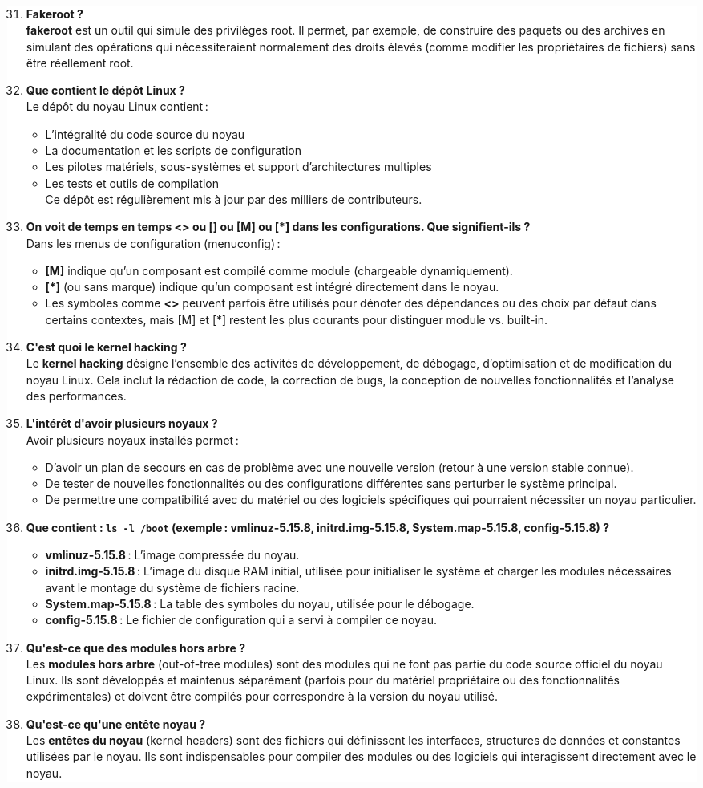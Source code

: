 31. **Fakeroot ?**  
    **fakeroot** est un outil qui simule des privilèges root. Il permet, par exemple, de construire des paquets ou des archives en simulant des opérations qui nécessiteraient normalement des droits élevés (comme modifier les propriétaires de fichiers) sans être réellement root.

32. **Que contient le dépôt Linux ?**  
    Le dépôt du noyau Linux contient :  
    - L’intégralité du code source du noyau  
    - La documentation et les scripts de configuration  
    - Les pilotes matériels, sous-systèmes et support d’architectures multiples  
    - Les tests et outils de compilation  
    Ce dépôt est régulièrement mis à jour par des milliers de contributeurs.

33. **On voit de temps en temps <> ou [] ou [M] ou [*] dans les configurations. Que signifient-ils ?**  
    Dans les menus de configuration (menuconfig) :  
    - **[M]** indique qu’un composant est compilé comme module (chargeable dynamiquement).  
    - **[*]** (ou sans marque) indique qu’un composant est intégré directement dans le noyau.  
    - Les symboles comme **<>** peuvent parfois être utilisés pour dénoter des dépendances ou des choix par défaut dans certains contextes, mais [M] et [*] restent les plus courants pour distinguer module vs. built-in.

34. **C'est quoi le kernel hacking ?**  
    Le **kernel hacking** désigne l’ensemble des activités de développement, de débogage, d’optimisation et de modification du noyau Linux. Cela inclut la rédaction de code, la correction de bugs, la conception de nouvelles fonctionnalités et l’analyse des performances.

35. **L'intérêt d'avoir plusieurs noyaux ?**  
    Avoir plusieurs noyaux installés permet :  
    - D’avoir un plan de secours en cas de problème avec une nouvelle version (retour à une version stable connue).  
    - De tester de nouvelles fonctionnalités ou des configurations différentes sans perturber le système principal.  
    - De permettre une compatibilité avec du matériel ou des logiciels spécifiques qui pourraient nécessiter un noyau particulier.

36. **Que contient : `ls -l /boot` (exemple : vmlinuz-5.15.8, initrd.img-5.15.8, System.map-5.15.8, config-5.15.8) ?**  
    - **vmlinuz-5.15.8** : L’image compressée du noyau.  
    - **initrd.img-5.15.8** : L’image du disque RAM initial, utilisée pour initialiser le système et charger les modules nécessaires avant le montage du système de fichiers racine.  
    - **System.map-5.15.8** : La table des symboles du noyau, utilisée pour le débogage.  
    - **config-5.15.8** : Le fichier de configuration qui a servi à compiler ce noyau.

37. **Qu'est-ce que des modules hors arbre ?**  
    Les **modules hors arbre** (out-of-tree modules) sont des modules qui ne font pas partie du code source officiel du noyau Linux. Ils sont développés et maintenus séparément (parfois pour du matériel propriétaire ou des fonctionnalités expérimentales) et doivent être compilés pour correspondre à la version du noyau utilisé.

38. **Qu'est-ce qu'une entête noyau ?**  
    Les **entêtes du noyau** (kernel headers) sont des fichiers qui définissent les interfaces, structures de données et constantes utilisées par le noyau. Ils sont indispensables pour compiler des modules ou des logiciels qui interagissent directement avec le noyau.
